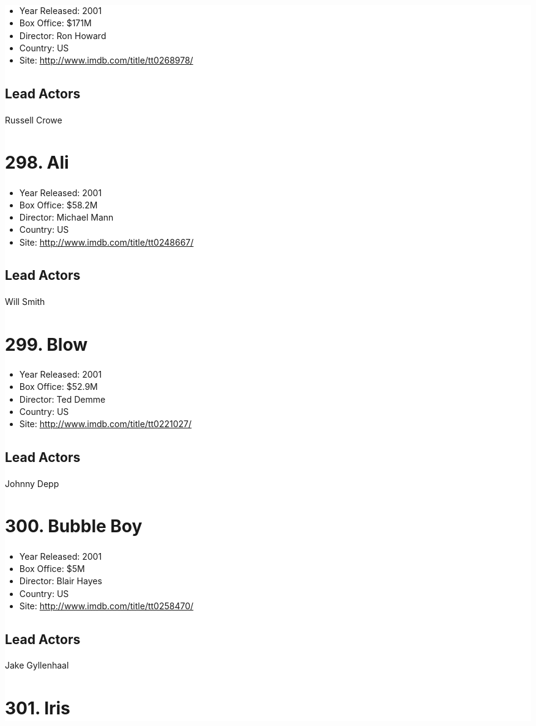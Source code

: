* Year Released:  2001
* Box Office:  $171M
* Director:  Ron Howard
* Country:  US
* Site:  http://www.imdb.com/title/tt0268978/

## Lead Actors

Russell Crowe

# 298. Ali

* Year Released:  2001
* Box Office:  $58.2M
* Director:  Michael Mann
* Country:  US
* Site:  http://www.imdb.com/title/tt0248667/

## Lead Actors

Will Smith

# 299. Blow

* Year Released:  2001
* Box Office:  $52.9M
* Director:  Ted Demme
* Country:  US
* Site:  http://www.imdb.com/title/tt0221027/

## Lead Actors

Johnny Depp

# 300. Bubble Boy

* Year Released:  2001
* Box Office:  $5M
* Director:  Blair Hayes
* Country:  US
* Site:  http://www.imdb.com/title/tt0258470/

## Lead Actors

Jake Gyllenhaal

# 301. Iris
